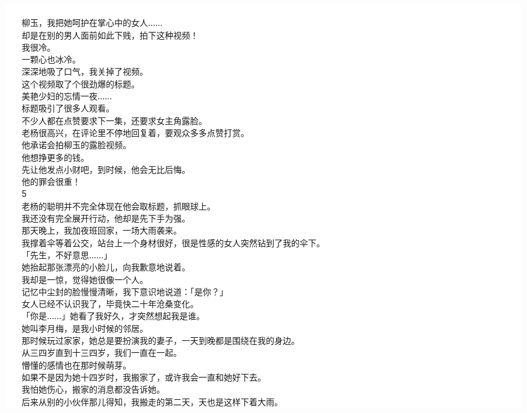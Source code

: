 <br>   
&emsp;&emsp;柳玉，我把她呵护在掌心中的女人……  
<br>   
&emsp;&emsp;却是在别的男人面前如此下贱，拍下这种视频！  
<br>   
&emsp;&emsp;我很冷。  
<br>   
&emsp;&emsp;一颗心也冰冷。  
<br>   
&emsp;&emsp;深深地吸了口气，我关掉了视频。  
<br>   
&emsp;&emsp;这个视频取了个很劲爆的标题。  
<br>   
&emsp;&emsp;美艳少妇的忘情一夜……  
<br>   
&emsp;&emsp;标题吸引了很多人观看。  
<br>   
&emsp;&emsp;不少人都在点赞要求下一集，还要求女主角露脸。  
<br>   
&emsp;&emsp;老杨很高兴，在评论里不停地回复着，要观众多多点赞打赏。  
<br>   
&emsp;&emsp;他承诺会拍柳玉的露脸视频。  
<br>   
&emsp;&emsp;他想挣更多的钱。  
<br>   
&emsp;&emsp;先让他发点小财吧，到时候，他会无比后悔。  
<br>   
&emsp;&emsp;他的罪会很重！  
<br>   
&emsp;&emsp;5  
<br>   
&emsp;&emsp;老杨的聪明并不完全体现在他会取标题，抓眼球上。  
<br>   
&emsp;&emsp;我还没有完全展开行动，他却是先下手为强。  
<br>   
&emsp;&emsp;那天晚上，我加夜班回家，一场大雨袭来。  
<br>   
&emsp;&emsp;我撑着伞等着公交，站台上一个身材很好，很是性感的女人突然钻到了我的伞下。  
<br>   
&emsp;&emsp;「先生，不好意思……」  
<br>   
&emsp;&emsp;她抬起那张漂亮的小脸儿，向我歉意地说着。  
<br>   
&emsp;&emsp;我却是一惊，觉得她很像一个人。  
<br>   
&emsp;&emsp;记忆中尘封的脸慢慢清晰，我下意识地说道：「是你？」  
<br>   
&emsp;&emsp;女人已经不认识我了，毕竟快二十年沧桑变化。  
<br>   
&emsp;&emsp;「你是……」她看了我好久，才突然想起我是谁。  
<br>   
&emsp;&emsp;她叫李月梅，是我小时候的邻居。  
<br>   
&emsp;&emsp;那时候玩过家家，她总是要扮演我的妻子，一天到晚都是围绕在我的身边。  
<br>   
&emsp;&emsp;从三四岁直到十三四岁，我们一直在一起。  
<br>   
&emsp;&emsp;懵懂的感情也在那时候萌芽。  
<br>   
&emsp;&emsp;如果不是因为她十四岁时，我搬家了，或许我会一直和她好下去。  
<br>   
&emsp;&emsp;我怕她伤心，搬家的消息都没告诉她。  
<br>   
&emsp;&emsp;后来从别的小伙伴那儿得知，我搬走的第二天，天也是这样下着大雨。  